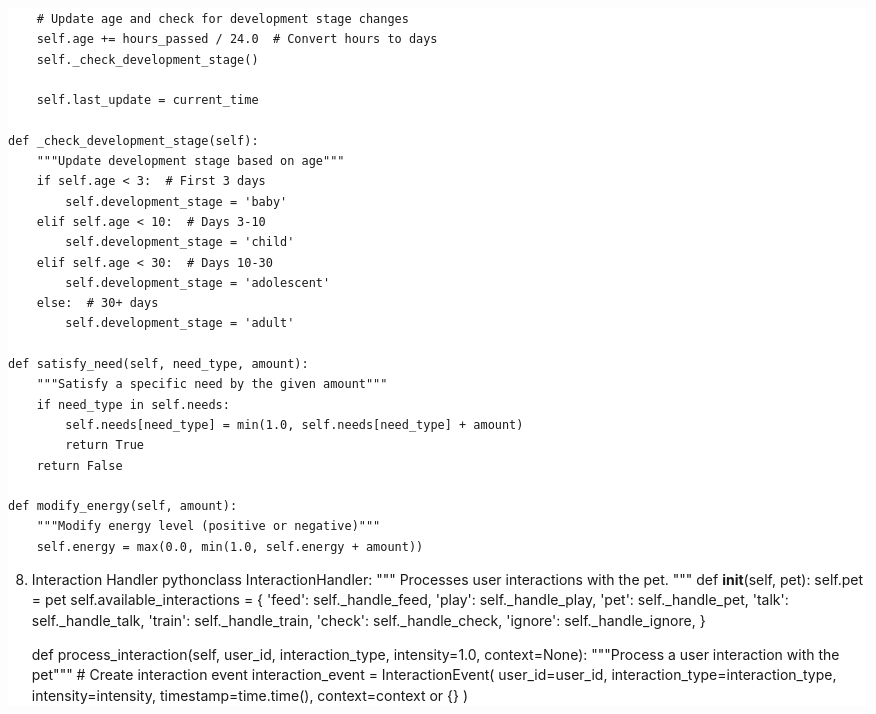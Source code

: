         # Update age and check for development stage changes
        self.age += hours_passed / 24.0  # Convert hours to days
        self._check_development_stage()
        
        self.last_update = current_time
    
    def _check_development_stage(self):
        """Update development stage based on age"""
        if self.age < 3:  # First 3 days
            self.development_stage = 'baby'
        elif self.age < 10:  # Days 3-10
            self.development_stage = 'child'
        elif self.age < 30:  # Days 10-30
            self.development_stage = 'adolescent'
        else:  # 30+ days
            self.development_stage = 'adult'
    
    def satisfy_need(self, need_type, amount):
        """Satisfy a specific need by the given amount"""
        if need_type in self.needs:
            self.needs[need_type] = min(1.0, self.needs[need_type] + amount)
            return True
        return False
    
    def modify_energy(self, amount):
        """Modify energy level (positive or negative)"""
        self.energy = max(0.0, min(1.0, self.energy + amount))
8. Interaction Handler
pythonclass InteractionHandler:
    """
    Processes user interactions with the pet.
    """
    def __init__(self, pet):
        self.pet = pet
        self.available_interactions = {
            'feed': self._handle_feed,
            'play': self._handle_play,
            'pet': self._handle_pet,
            'talk': self._handle_talk,
            'train': self._handle_train,
            'check': self._handle_check,
            'ignore': self._handle_ignore,
        }
    
    def process_interaction(self, user_id, interaction_type, intensity=1.0, context=None):
        """Process a user interaction with the pet"""
        # Create interaction event
        interaction_event = InteractionEvent(
            user_id=user_id,
            interaction_type=interaction_type,
            intensity=intensity,
            timestamp=time.time(),
            context=context or {}
        )
        